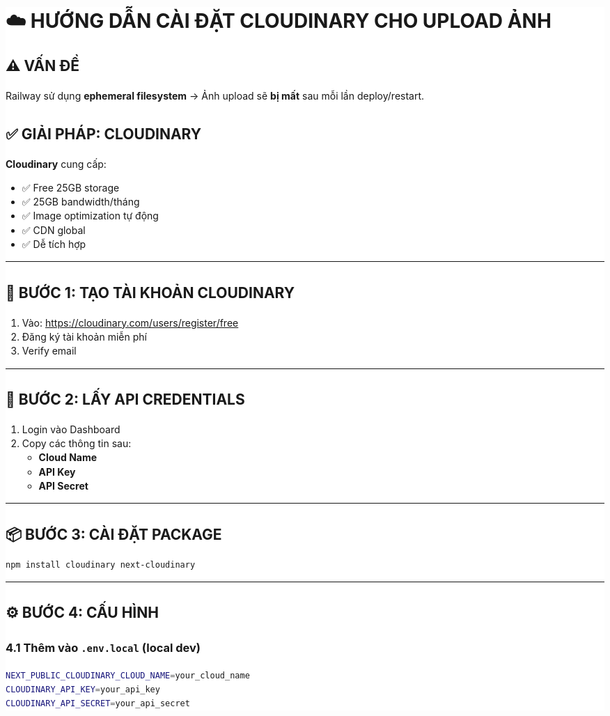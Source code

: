 # ☁️ HƯỚNG DẪN CÀI ĐẶT CLOUDINARY CHO UPLOAD ẢNH

## ⚠️ VẤN ĐỀ

Railway sử dụng **ephemeral filesystem** → Ảnh upload sẽ **bị mất** sau mỗi lần deploy/restart.

## ✅ GIẢI PHÁP: CLOUDINARY

**Cloudinary** cung cấp:
- ✅ Free 25GB storage
- ✅ 25GB bandwidth/tháng
- ✅ Image optimization tự động
- ✅ CDN global
- ✅ Dễ tích hợp

---

## 🚀 BƯỚC 1: TẠO TÀI KHOẢN CLOUDINARY

1. Vào: https://cloudinary.com/users/register/free
2. Đăng ký tài khoản miễn phí
3. Verify email

---

## 🔑 BƯỚC 2: LẤY API CREDENTIALS

1. Login vào Dashboard
2. Copy các thông tin sau:
   - **Cloud Name**
   - **API Key**
   - **API Secret**

---

## 📦 BƯỚC 3: CÀI ĐẶT PACKAGE

```bash
npm install cloudinary next-cloudinary
```

---

## ⚙️ BƯỚC 4: CẤU HÌNH

### 4.1 Thêm vào `.env.local` (local dev)
```bash
NEXT_PUBLIC_CLOUDINARY_CLOUD_NAME=your_cloud_name
CLOUDINARY_API_KEY=your_api_key
CLOUDINARY_API_SECRET=your_api_secret
```
